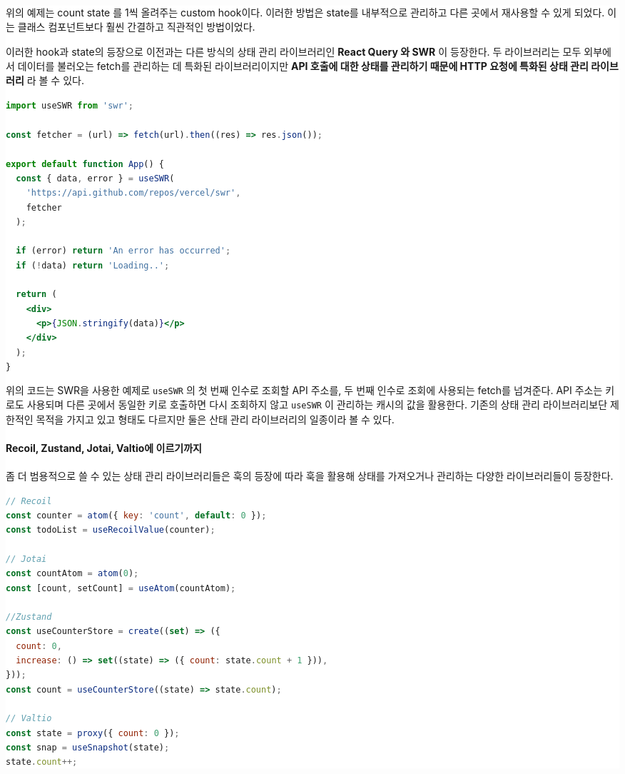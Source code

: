 위의 예제는 count state 를 1씩 올려주는 custom hook이다. 이러한 방법은 state를 내부적으로 관리하고 다른 곳에서 재사용할 수 있게 되었다. 이는 클래스 컴포넌트보다 훨씬 간결하고 직관적인 방법이었다.

이러한 hook과 state의 등장으로 이전과는 다른 방식의 상태 관리 라이브러리인 **React Query 와 SWR** 이 등장한다. 두 라이브러리는 모두 외부에서 데이터를 불러오는 fetch를 관리하는 데 특화된 라이브러리이지만 **API 호출에 대한 상태를 관리하기 때문에 HTTP 요청에 특화된 상태 관리 라이브러리** 라 볼 수 있다.

```jsx
import useSWR from 'swr';

const fetcher = (url) => fetch(url).then((res) => res.json());

export default function App() {
  const { data, error } = useSWR(
    'https://api.github.com/repos/vercel/swr',
    fetcher
  );

  if (error) return 'An error has occurred';
  if (!data) return 'Loading..';

  return (
    <div>
      <p>{JSON.stringify(data)}</p>
    </div>
  );
}
```

위의 코드는 SWR을 사용한 예제로 `useSWR` 의 첫 번째 인수로 조회할 API 주소를, 두 번째 인수로 조회에 사용되는 fetch를 넘겨준다. API 주소는 키로도 사용되며 다른 곳에서 동일한 키로 호출하면 다시 조회하지 않고 `useSWR` 이 관리하는 캐시의 값을 활용한다. 기존의 상태 관리 라이브러리보단 제한적인 목적을 가지고 있고 형태도 다르지만 둘은 산태 관리 라이브러리의 일종이라 볼 수 있다.

#### Recoil, Zustand, Jotai, Valtio에 이르기까지

좀 더 범용적으로 쓸 수 있는 상태 관리 라이브러리들은 훅의 등장에 따라 훅을 활용해 상태를 가져오거나 관리하는 다양한 라이브러리들이 등장한다.

```jsx
// Recoil
const counter = atom({ key: 'count', default: 0 });
const todoList = useRecoilValue(counter);

// Jotai
const countAtom = atom(0);
const [count, setCount] = useAtom(countAtom);

//Zustand
const useCounterStore = create((set) => ({
  count: 0,
  increase: () => set((state) => ({ count: state.count + 1 })),
}));
const count = useCounterStore((state) => state.count);

// Valtio
const state = proxy({ count: 0 });
const snap = useSnapshot(state);
state.count++;
```
